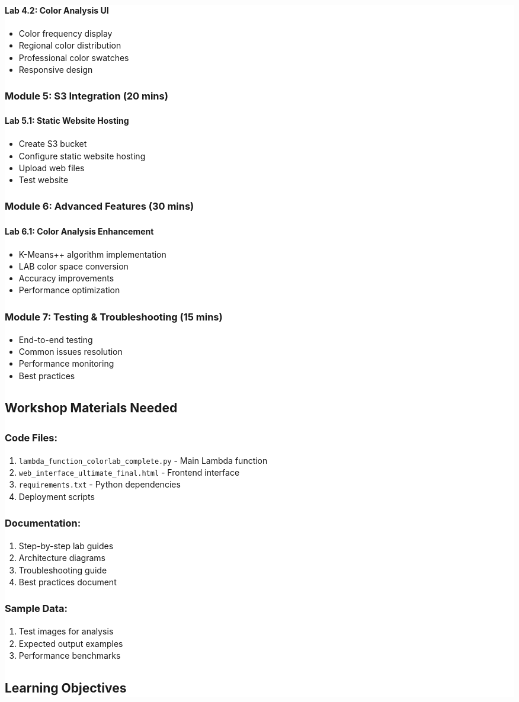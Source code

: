 #### Lab 4.2: Color Analysis UI
- Color frequency display
- Regional color distribution
- Professional color swatches
- Responsive design

### Module 5: S3 Integration (20 mins)
#### Lab 5.1: Static Website Hosting
- Create S3 bucket
- Configure static website hosting
- Upload web files
- Test website

### Module 6: Advanced Features (30 mins)
#### Lab 6.1: Color Analysis Enhancement
- K-Means++ algorithm implementation
- LAB color space conversion
- Accuracy improvements
- Performance optimization

### Module 7: Testing & Troubleshooting (15 mins)
- End-to-end testing
- Common issues resolution
- Performance monitoring
- Best practices

## Workshop Materials Needed

### Code Files:
1. `lambda_function_colorlab_complete.py` - Main Lambda function
2. `web_interface_ultimate_final.html` - Frontend interface
3. `requirements.txt` - Python dependencies
4. Deployment scripts

### Documentation:
1. Step-by-step lab guides
2. Architecture diagrams
3. Troubleshooting guide
4. Best practices document

### Sample Data:
1. Test images for analysis
2. Expected output examples
3. Performance benchmarks

## Learning Objectives
